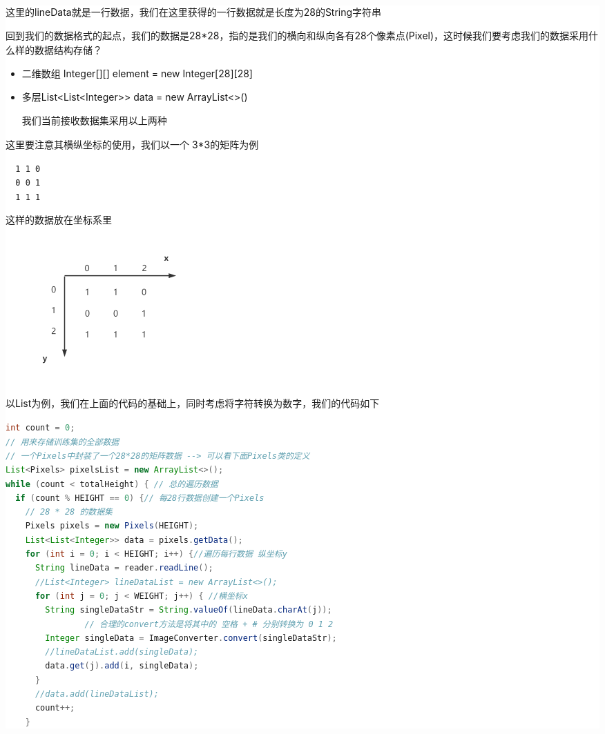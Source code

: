 这里的lineData就是一行数据，我们在这里获得的一行数据就是长度为28的String字符串

回到我们的数据格式的起点，我们的数据是28*28，指的是我们的横向和纵向各有28个像素点(Pixel)，这时候我们要考虑我们的数据采用什么样的数据结构存储？ 

- 二维数组 Integer\[][] element = new Integer\[28][28]

- 多层List\<List\<Integer>> data = new ArrayList<>()

  我们当前接收数据集采用以上两种

这里要注意其横纵坐标的使用，我们以一个 3*3的矩阵为例

```
  1 1 0
  0 0 1
  1 1 1
```

这样的数据放在坐标系里

<img src="image/3_前期准备工作/image-20230802102830165.png" alt="image-20230802102830165" style="zoom:50%;" />

以List为例，我们在上面的代码的基础上，同时考虑将字符转换为数字，我们的代码如下

```java
int count = 0;
// 用来存储训练集的全部数据
// 一个Pixels中封装了一个28*28的矩阵数据 --> 可以看下面Pixels类的定义
List<Pixels> pixelsList = new ArrayList<>();
while (count < totalHeight) { // 总的遍历数据
  if (count % HEIGHT == 0) {// 每28行数据创建一个Pixels
    // 28 * 28 的数据集
    Pixels pixels = new Pixels(HEIGHT);
    List<List<Integer>> data = pixels.getData();
    for (int i = 0; i < HEIGHT; i++) {//遍历每行数据 纵坐标y
      String lineData = reader.readLine();
      //List<Integer> lineDataList = new ArrayList<>();
      for (int j = 0; j < WEIGHT; j++) { //横坐标x
        String singleDataStr = String.valueOf(lineData.charAt(j));
				// 合理的convert方法是将其中的 空格 + # 分别转换为 0 1 2
        Integer singleData = ImageConverter.convert(singleDataStr);
        //lineDataList.add(singleData);
        data.get(j).add(i, singleData);
      }
      //data.add(lineDataList);
      count++;
    }
```
